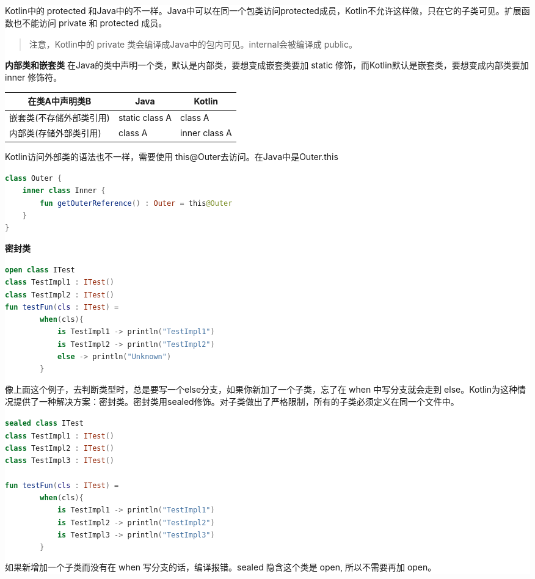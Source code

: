 Kotlin中的 protected 和Java中的不一样。Java中可以在同一个包类访问protected成员，Kotlin不允许这样做，只在它的子类可见。扩展函数也不能访问 private 和 protected 成员。

> 注意，Kotlin中的 private 类会编译成Java中的包内可见。internal会被编译成 public。

**内部类和嵌套类**
在Java的类中声明一个类，默认是内部类，要想变成嵌套类要加 static 修饰，而Kotlin默认是嵌套类，要想变成内部类要加 inner 修饰符。

|在类A中声明类B|Java|Kotlin|
|---|---|---|
|嵌套类(不存储外部类引用)|static class A|class A|
|内部类(存储外部类引用)|class A|inner class A|

Kotlin访问外部类的语法也不一样，需要使用 this@Outer去访问。在Java中是Outer.this
```kotlin
class Outer {
    inner class Inner {
        fun getOuterReference() : Outer = this@Outer
    }
}
```

**密封类**

```kotlin
open class ITest
class TestImpl1 : ITest()
class TestImpl2 : ITest()
fun testFun(cls : ITest) =
        when(cls){
            is TestImpl1 -> println("TestImpl1")
            is TestImpl2 -> println("TestImpl2")
            else -> println("Unknown")
        }

```
像上面这个例子，去判断类型时，总是要写一个else分支，如果你新加了一个子类，忘了在 when 中写分支就会走到 else。Kotlin为这种情况提供了一种解决方案：密封类。密封类用sealed修饰。对子类做出了严格限制，所有的子类必须定义在同一个文件中。

```kotlin
sealed class ITest
class TestImpl1 : ITest()
class TestImpl2 : ITest()
class TestImpl3 : ITest()

fun testFun(cls : ITest) =
        when(cls){
            is TestImpl1 -> println("TestImpl1")
            is TestImpl2 -> println("TestImpl2")
            is TestImpl3 -> println("TestImpl3")
        }
```

如果新增加一个子类而没有在 when 写分支的话，编译报错。sealed 隐含这个类是 open, 所以不需要再加 open。
